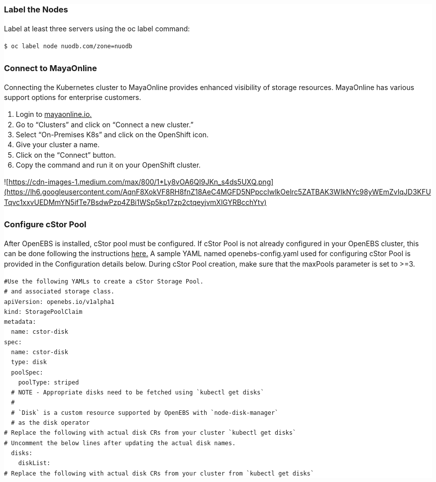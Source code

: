 ### Label the Nodes

Label at least three servers using the oc label command:

    $ oc label node nuodb.com/zone=nuodb

### Connect to MayaOnline

Connecting the Kubernetes cluster to MayaOnline provides enhanced visibility of storage resources. MayaOnline has various support options for enterprise customers.

1. Login to [mayaonline.io.](https://app.mayaonline.io/)
2. Go to “Clusters” and click on “Connect a new cluster.”
3. Select “On-Premises K8s” and click on the OpenShift icon.
4. Give your cluster a name.
5. Click on the “Connect” button.
6. Copy the command and run it on your OpenShift cluster.

![https://cdn-images-1.medium.com/max/800/1*Ly8vOA6QI9JKn_s4ds5UXQ.png](https://lh6.googleusercontent.com/AqnF8XokVF8RH8fnZ18AeC4MGFD5NPpccIwlkOelrc5ZATBAK3WIkNYc98yWEmZvIqJD3KFUTqvc1xxvUEDMmYN5ifTe7BsdwPzp4ZBi1WSp5kp17zp2ctqeyjvmXlGYRBcchYtv)
### Configure cStor Pool

After OpenEBS is installed, cStor pool must be configured. If cStor Pool is not already configured in your OpenEBS cluster, this can be done following the instructions [here.](https://docs.openebs.io/docs/next/configurepools.html) A sample YAML named openebs-config.yaml used for configuring cStor Pool is provided in the Configuration details below. During cStor Pool creation, make sure that the maxPools parameter is set to >=3.

    #Use the following YAMLs to create a cStor Storage Pool.
    # and associated storage class.
    apiVersion: openebs.io/v1alpha1
    kind: StoragePoolClaim
    metadata:
      name: cstor-disk
    spec:
      name: cstor-disk
      type: disk
      poolSpec:
        poolType: striped
      # NOTE - Appropriate disks need to be fetched using `kubectl get disks`
      #
      # `Disk` is a custom resource supported by OpenEBS with `node-disk-manager`
      # as the disk operator
    # Replace the following with actual disk CRs from your cluster `kubectl get disks`
    # Uncomment the below lines after updating the actual disk names.
      disks:
        diskList:
    # Replace the following with actual disk CRs from your cluster from `kubectl get disks`
